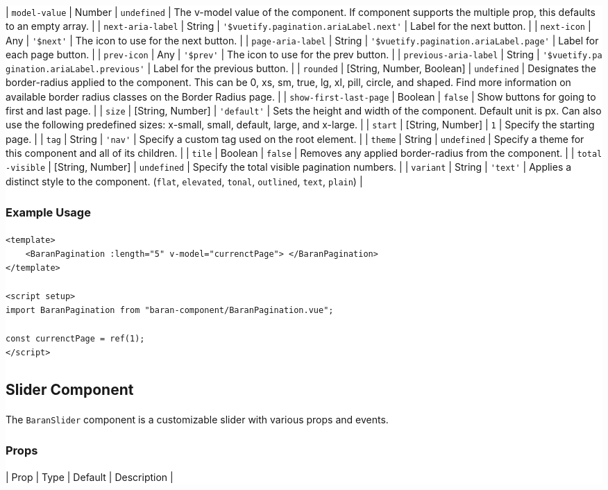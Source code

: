 | `model-value`             | Number                    | `undefined`                                   | The v-model value of the component. If component supports the multiple prop, this defaults to an empty array.                                                                                                  |
| `next-aria-label`         | String                    | `'$vuetify.pagination.ariaLabel.next'`        | Label for the next button.                                                                                                                                                                                     |
| `next-icon`               | Any                       | `'$next'`                                     | The icon to use for the next button.                                                                                                                                                                           |
| `page-aria-label`         | String                    | `'$vuetify.pagination.ariaLabel.page'`        | Label for each page button.                                                                                                                                                                                    |
| `prev-icon`               | Any                       | `'$prev'`                                     | The icon to use for the prev button.                                                                                                                                                                           |
| `previous-aria-label`     | String                    | `'$vuetify.pagination.ariaLabel.previous'`    | Label for the previous button.                                                                                                                                                                                 |
| `rounded`                 | [String, Number, Boolean] | `undefined`                                   | Designates the border-radius applied to the component. This can be 0, xs, sm, true, lg, xl, pill, circle, and shaped. Find more information on available border radius classes on the Border Radius page.      |
| `show-first-last-page`    | Boolean                   | `false`                                       | Show buttons for going to first and last page.                                                                                                                                                                 |
| `size`                    | [String, Number]          | `'default'`                                   | Sets the height and width of the component. Default unit is px. Can also use the following predefined sizes: x-small, small, default, large, and x-large.                                                      |
| `start`                   | [String, Number]          | `1`                                           | Specify the starting page.                                                                                                                                                                                     |
| `tag`                     | String                    | `'nav'`                                       | Specify a custom tag used on the root element.                                                                                                                                                                 |
| `theme`                   | String                    | `undefined`                                   | Specify a theme for this component and all of its children.                                                                                                                                                    |
| `tile`                    | Boolean                   | `false`                                       | Removes any applied border-radius from the component.                                                                                                                                                          |
| `total-visible`           | [String, Number]          | `undefined`                                   | Specify the total visible pagination numbers.                                                                                                                                                                  |
| `variant`                 | String                    | `'text'`                                      | Applies a distinct style to the component. (`flat`, `elevated`, `tonal`, `outlined`, `text`, `plain`)                                                                                                          |

### Example Usage

```vue
<template>
	<BaranPagination :length="5" v-model="currenctPage"> </BaranPagination>
</template>

<script setup>
import BaranPagination from "baran-component/BaranPagination.vue";

const currenctPage = ref(1);
</script>
```

## Slider Component

The `BaranSlider` component is a customizable slider with various props and events.

### Props

| Prop                | Type                                                                                                                                    | Default        | Description                                                                                                                                                                                                                                                                                                       |